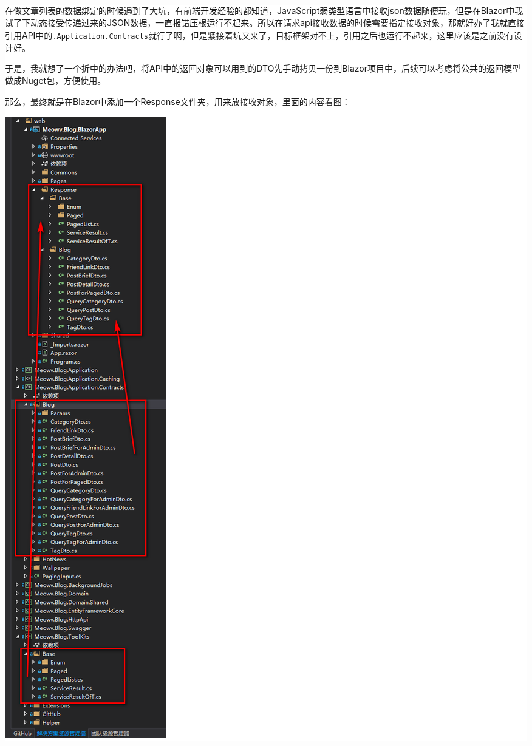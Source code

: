 在做文章列表的数据绑定的时候遇到了大坑，有前端开发经验的都知道，JavaScript弱类型语言中接收json数据随便玩，但是在Blazor中我试了下动态接受传递过来的JSON数据，一直报错压根运行不起来。所以在请求api接收数据的时候需要指定接收对象，那就好办了我就直接引用API中的`.Application.Contracts`就行了啊，但是紧接着坑又来了，目标框架对不上，引用之后也运行不起来，这里应该是之前没有设计好。

于是，我就想了一个折中的办法吧，将API中的返回对象可以用到的DTO先手动拷贝一份到Blazor项目中，后续可以考虑将公共的返回模型做成Nuget包，方便使用。

那么，最终就是在Blazor中添加一个Response文件夹，用来放接收对象，里面的内容看图：

![ ](./images/blazor-bestpractice-3-02.png)
